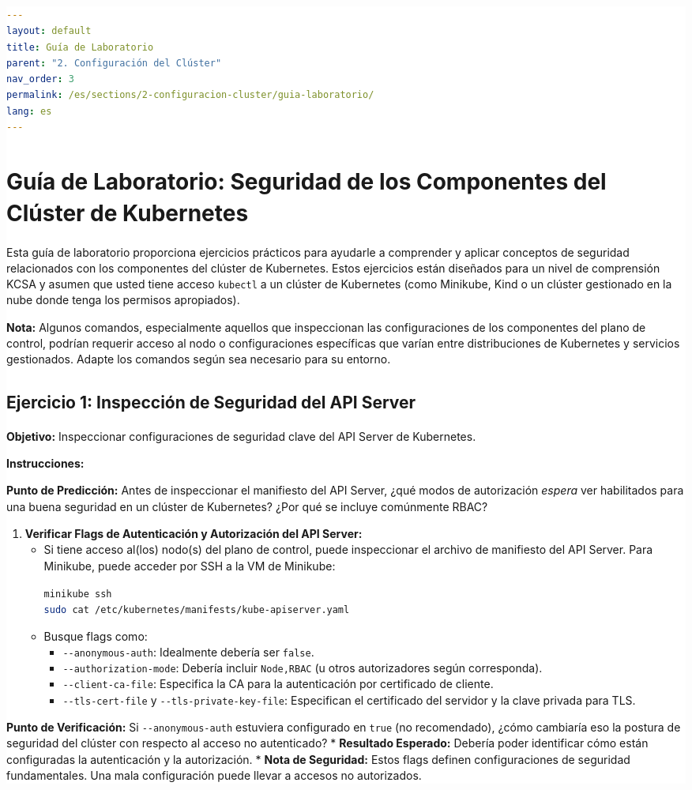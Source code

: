 ```yaml
---
layout: default
title: Guía de Laboratorio
parent: "2. Configuración del Clúster"
nav_order: 3
permalink: /es/sections/2-configuracion-cluster/guia-laboratorio/
lang: es
---
```

# Guía de Laboratorio: Seguridad de los Componentes del Clúster de Kubernetes

Esta guía de laboratorio proporciona ejercicios prácticos para ayudarle a comprender y aplicar conceptos de seguridad relacionados con los componentes del clúster de Kubernetes. Estos ejercicios están diseñados para un nivel de comprensión KCSA y asumen que usted tiene acceso `kubectl` a un clúster de Kubernetes (como Minikube, Kind o un clúster gestionado en la nube donde tenga los permisos apropiados).

**Nota:** Algunos comandos, especialmente aquellos que inspeccionan las configuraciones de los componentes del plano de control, podrían requerir acceso al nodo o configuraciones específicas que varían entre distribuciones de Kubernetes y servicios gestionados. Adapte los comandos según sea necesario para su entorno.

## Ejercicio 1: Inspección de Seguridad del API Server

**Objetivo:** Inspeccionar configuraciones de seguridad clave del API Server de Kubernetes.

**Instrucciones:**


**Punto de Predicción:** Antes de inspeccionar el manifiesto del API Server, ¿qué modos de autorización *espera* ver habilitados para una buena seguridad en un clúster de Kubernetes? ¿Por qué se incluye comúnmente RBAC?
1.  **Verificar Flags de Autenticación y Autorización del API Server:**
    *   Si tiene acceso al(los) nodo(s) del plano de control, puede inspeccionar el archivo de manifiesto del API Server. Para Minikube, puede acceder por SSH a la VM de Minikube:
        ```bash
        minikube ssh
        sudo cat /etc/kubernetes/manifests/kube-apiserver.yaml
        ```
    *   Busque flags como:
        *   `--anonymous-auth`: Idealmente debería ser `false`.
        *   `--authorization-mode`: Debería incluir `Node,RBAC` (u otros autorizadores según corresponda).
        *   `--client-ca-file`: Especifica la CA para la autenticación por certificado de cliente.
        *   `--tls-cert-file` y `--tls-private-key-file`: Especifican el certificado del servidor y la clave privada para TLS.

**Punto de Verificación:** Si `--anonymous-auth` estuviera configurado en `true` (no recomendado), ¿cómo cambiaría eso la postura de seguridad del clúster con respecto al acceso no autenticado?
    *   **Resultado Esperado:** Debería poder identificar cómo están configuradas la autenticación y la autorización.
    *   **Nota de Seguridad:** Estos flags definen configuraciones de seguridad fundamentales. Una mala configuración puede llevar a accesos no autorizados.
